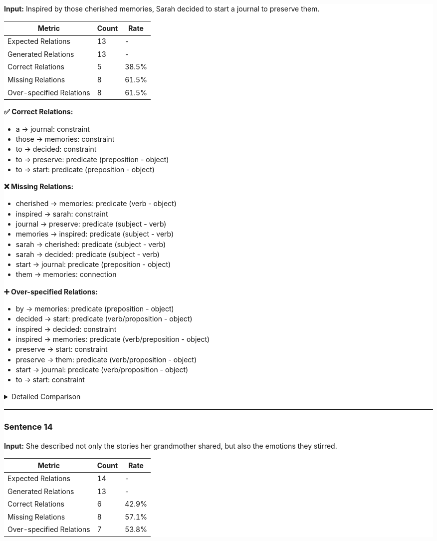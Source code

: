 **Input:** Inspired by those cherished memories, Sarah decided to start a journal to preserve them.

| Metric                   | Count | Rate  |
|--------------------------|-------|-------|
| Expected Relations       | 13    | -     |
| Generated Relations      | 13    | -     |
| Correct Relations        | 5     | 38.5% |
| Missing Relations        | 8     | 61.5% |
| Over-specified Relations | 8     | 61.5% |

**✅ Correct Relations:**

- a → journal: constraint
- those → memories: constraint
- to → decided: constraint
- to → preserve: predicate (preposition - object)
- to → start: predicate (preposition - object)

**❌ Missing Relations:**

- cherished → memories: predicate (verb - object)
- inspired → sarah: constraint
- journal → preserve: predicate (subject - verb)
- memories → inspired: predicate (subject - verb)
- sarah → cherished: predicate (subject - verb)
- sarah → decided: predicate (subject - verb)
- start → journal: predicate (preposition - object)
- them → memories: connection

**➕ Over-specified Relations:**

- by → memories: predicate (preposition - object)
- decided → start: predicate (verb/proposition - object)
- inspired → decided: constraint
- inspired → memories: predicate (verb/preposition - object)
- preserve → start: constraint
- preserve → them: predicate (verb/proposition - object)
- start → journal: predicate (verb/proposition - object)
- to → start: constraint

<details><summary>Detailed Comparison</summary></details>

---

### Sentence 14

**Input:** She described not only the stories her grandmother shared, but also the emotions they stirred.

| Metric                   | Count | Rate  |
|--------------------------|-------|-------|
| Expected Relations       | 14    | -     |
| Generated Relations      | 13    | -     |
| Correct Relations        | 6     | 42.9% |
| Missing Relations        | 8     | 57.1% |
| Over-specified Relations | 7     | 53.8% |
